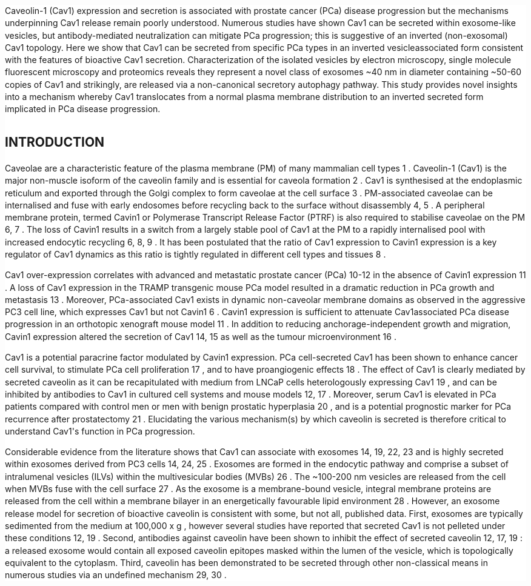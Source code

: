 Caveolin-1  (Cav1)  expression  and  secretion  is  associated  with  prostate  cancer  (PCa)  disease progression but the mechanisms underpinning Cav1 release remain poorly understood. Numerous studies  have  shown Cav1 can be secreted within exosome-like vesicles, but antibody-mediated neutralization can mitigate PCa progression; this is suggestive of an inverted (non-exosomal) Cav1 topology. Here we show that Cav1 can be secreted from specific PCa types in an inverted vesicleassociated form consistent with the features of bioactive Cav1 secretion. Characterization of the isolated vesicles by electron microscopy, single molecule fluorescent microscopy and proteomics reveals they represent a novel class of exosomes ~40 nm in diameter containing ~50-60 copies of Cav1 and strikingly, are released via a non-canonical secretory autophagy pathway. This study provides  novel  insights  into  a  mechanism  whereby  Cav1  translocates  from  a  normal  plasma membrane distribution to an inverted secreted form implicated in PCa disease progression.

## INTRODUCTION

Caveolae are a characteristic feature of the plasma membrane (PM) of many mammalian cell types 1 . Caveolin-1 (Cav1) is the major non-muscle isoform of the caveolin family and is essential for caveola formation 2 .  Cav1 is synthesised at the endoplasmic reticulum and exported through the Golgi complex to form caveolae at the cell surface 3 . PM-associated caveolae can be internalised and fuse with early endosomes before recycling back to the surface without disassembly 4,  5 .  A peripheral membrane protein, termed Cavin1 or Polymerase Transcript Release Factor (PTRF) is also required to stabilise caveolae on the PM 6, 7 . The loss of Cavin1 results in a switch from a largely stable pool of Cav1 at the PM to a rapidly internalised pool with increased endocytic recycling 6, 8, 9 . It has been postulated that the ratio of Cav1 expression to Cavin1 expression is a key regulator of Cav1 dynamics as this ratio is tightly regulated in different cell types and tissues 8 .

Cav1 over-expression correlates with advanced and metastatic prostate cancer (PCa) 10-12 in  the absence of Cavin1 expression 11 . A loss of Cav1 expression in the TRAMP transgenic mouse PCa model resulted in a dramatic reduction in PCa growth and metastasis 13 . Moreover, PCa-associated Cav1 exists in dynamic non-caveolar membrane domains as observed in the aggressive PC3 cell line,  which expresses Cav1 but not Cavin1 6 .  Cavin1 expression is sufficient to attenuate Cav1associated  PCa  disease  progression  in  an  orthotopic  xenograft  mouse  model 11 .  In  addition  to reducing anchorage-independent growth and migration, Cavin1 expression altered the secretion of Cav1 14, 15 as well as the tumour microenvironment 16 .

Cav1 is a potential paracrine factor modulated by Cavin1 expression. PCa cell-secreted Cav1 has been shown to enhance cancer cell survival, to stimulate PCa cell proliferation 17 , and to have proangiogenic  effects 18 .  The  effect  of  Cav1  is  clearly  mediated  by  secreted  caveolin  as  it  can  be recapitulated  with  medium  from  LNCaP  cells  heterologously  expressing  Cav1 19 ,  and  can  be inhibited by antibodies to Cav1 in cultured cell systems and mouse models 12, 17 . Moreover, serum Cav1  is  elevated  in  PCa  patients  compared  with  control  men  or  men  with  benign  prostatic hyperplasia 20 ,  and  is  a  potential  prognostic  marker  for  PCa  recurrence  after  prostatectomy 21 . Elucidating  the  various  mechanism(s)  by  which  caveolin  is  secreted  is  therefore  critical  to understand Cav1's function in PCa progression.

Considerable evidence from the literature shows that Cav1 can associate with exosomes 14, 19, 22, 23 and is highly secreted within exosomes derived from PC3 cells 14, 24, 25 . Exosomes are formed in the endocytic pathway and comprise a subset of intralumenal vesicles (ILVs) within the multivesicular bodies (MVBs) 26 . The ~100-200 nm vesicles are released from the cell when MVBs fuse with the cell  surface 27 .  As  the  exosome  is  a  membrane-bound  vesicle,  integral  membrane  proteins  are released from the cell within a membrane bilayer in an energetically favourable lipid environment 28 . However, an exosome release model for secretion of bioactive caveolin is consistent with some, but not all, published data. First, exosomes are typically sedimented from the medium at 100,000 x g ,  however  several  studies  have  reported  that  secreted  Cav1  is  not  pelleted  under  these conditions 12,  19 .  Second,  antibodies  against  caveolin  have  been  shown  to  inhibit  the  effect  of secreted caveolin 12, 17, 19 : a released exosome would contain all exposed caveolin epitopes masked within the lumen of the vesicle, which is topologically equivalent to the cytoplasm. Third, caveolin has been demonstrated to be secreted through other non-classical means in numerous studies via an undefined mechanism 29, 30 .
